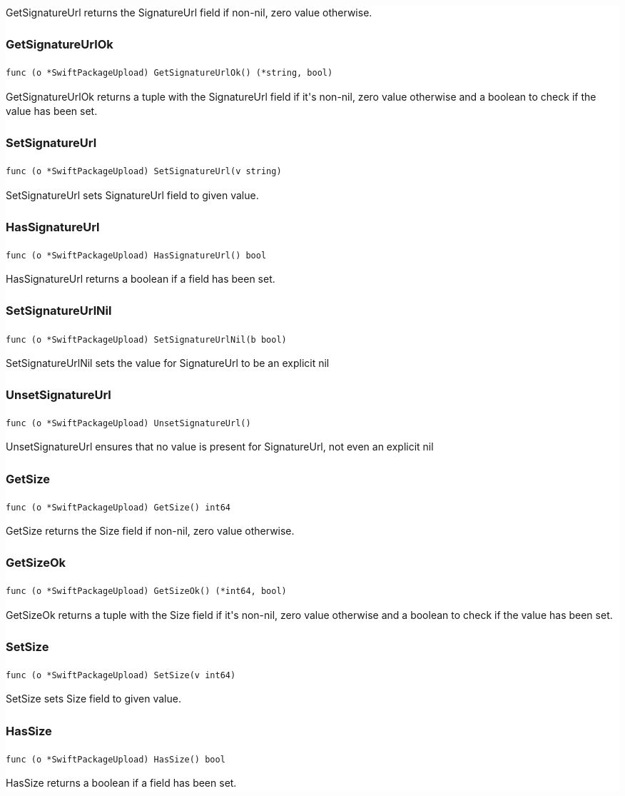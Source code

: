 GetSignatureUrl returns the SignatureUrl field if non-nil, zero value otherwise.

### GetSignatureUrlOk

`func (o *SwiftPackageUpload) GetSignatureUrlOk() (*string, bool)`

GetSignatureUrlOk returns a tuple with the SignatureUrl field if it's non-nil, zero value otherwise
and a boolean to check if the value has been set.

### SetSignatureUrl

`func (o *SwiftPackageUpload) SetSignatureUrl(v string)`

SetSignatureUrl sets SignatureUrl field to given value.

### HasSignatureUrl

`func (o *SwiftPackageUpload) HasSignatureUrl() bool`

HasSignatureUrl returns a boolean if a field has been set.

### SetSignatureUrlNil

`func (o *SwiftPackageUpload) SetSignatureUrlNil(b bool)`

 SetSignatureUrlNil sets the value for SignatureUrl to be an explicit nil

### UnsetSignatureUrl
`func (o *SwiftPackageUpload) UnsetSignatureUrl()`

UnsetSignatureUrl ensures that no value is present for SignatureUrl, not even an explicit nil
### GetSize

`func (o *SwiftPackageUpload) GetSize() int64`

GetSize returns the Size field if non-nil, zero value otherwise.

### GetSizeOk

`func (o *SwiftPackageUpload) GetSizeOk() (*int64, bool)`

GetSizeOk returns a tuple with the Size field if it's non-nil, zero value otherwise
and a boolean to check if the value has been set.

### SetSize

`func (o *SwiftPackageUpload) SetSize(v int64)`

SetSize sets Size field to given value.

### HasSize

`func (o *SwiftPackageUpload) HasSize() bool`

HasSize returns a boolean if a field has been set.
